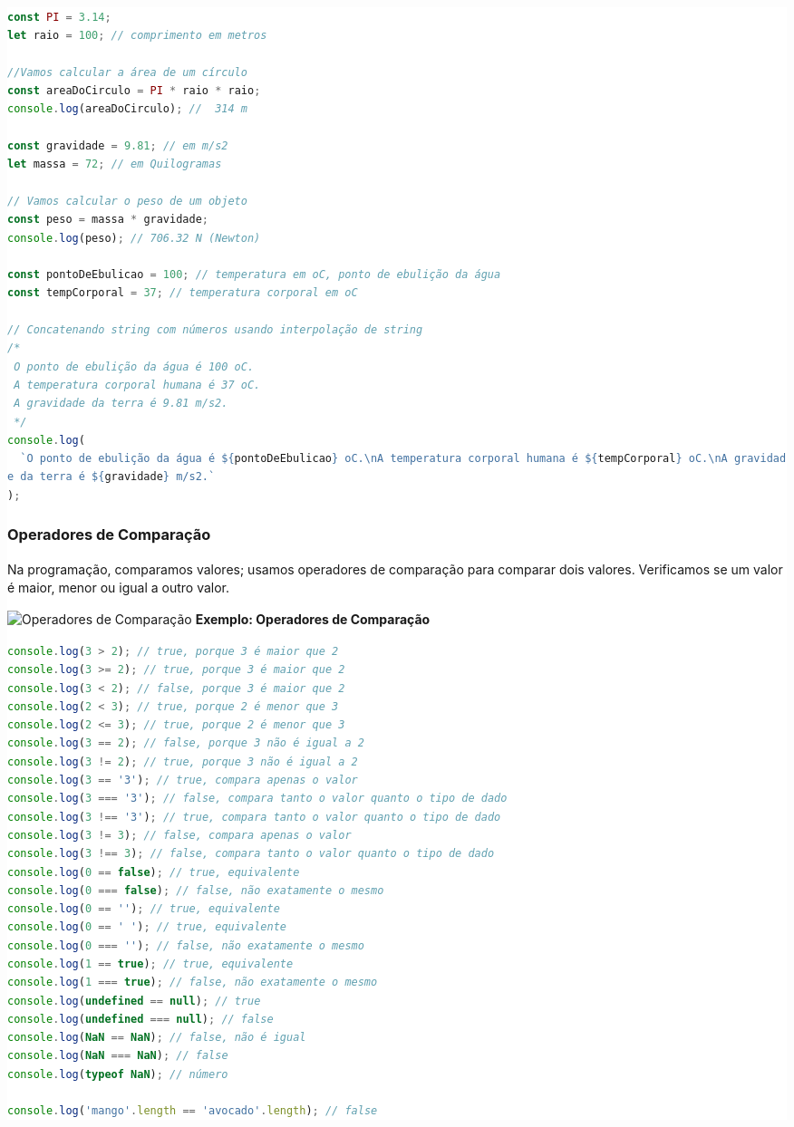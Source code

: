 ```js
const PI = 3.14;
let raio = 100; // comprimento em metros

//Vamos calcular a área de um círculo
const areaDoCirculo = PI * raio * raio;
console.log(areaDoCirculo); //  314 m

const gravidade = 9.81; // em m/s2
let massa = 72; // em Quilogramas

// Vamos calcular o peso de um objeto
const peso = massa * gravidade;
console.log(peso); // 706.32 N (Newton)

const pontoDeEbulicao = 100; // temperatura em oC, ponto de ebulição da água
const tempCorporal = 37; // temperatura corporal em oC

// Concatenando string com números usando interpolação de string
/*
 O ponto de ebulição da água é 100 oC.
 A temperatura corporal humana é 37 oC.
 A gravidade da terra é 9.81 m/s2.
 */
console.log(
  `O ponto de ebulição da água é ${pontoDeEbulicao} oC.\nA temperatura corporal humana é ${tempCorporal} oC.\nA gravidade da terra é ${gravidade} m/s2.`
);
```

### Operadores de Comparação

Na programação, comparamos valores; usamos operadores de comparação para comparar dois valores. Verificamos se um valor é maior, menor ou igual a outro valor.

![Operadores de Comparação](../../images/comparison_operators.png)
**Exemplo: Operadores de Comparação**

```js
console.log(3 > 2); // true, porque 3 é maior que 2
console.log(3 >= 2); // true, porque 3 é maior que 2
console.log(3 < 2); // false, porque 3 é maior que 2
console.log(2 < 3); // true, porque 2 é menor que 3
console.log(2 <= 3); // true, porque 2 é menor que 3
console.log(3 == 2); // false, porque 3 não é igual a 2
console.log(3 != 2); // true, porque 3 não é igual a 2
console.log(3 == '3'); // true, compara apenas o valor
console.log(3 === '3'); // false, compara tanto o valor quanto o tipo de dado
console.log(3 !== '3'); // true, compara tanto o valor quanto o tipo de dado
console.log(3 != 3); // false, compara apenas o valor
console.log(3 !== 3); // false, compara tanto o valor quanto o tipo de dado
console.log(0 == false); // true, equivalente
console.log(0 === false); // false, não exatamente o mesmo
console.log(0 == ''); // true, equivalente
console.log(0 == ' '); // true, equivalente
console.log(0 === ''); // false, não exatamente o mesmo
console.log(1 == true); // true, equivalente
console.log(1 === true); // false, não exatamente o mesmo
console.log(undefined == null); // true
console.log(undefined === null); // false
console.log(NaN == NaN); // false, não é igual
console.log(NaN === NaN); // false
console.log(typeof NaN); // número

console.log('mango'.length == 'avocado'.length); // false
```
